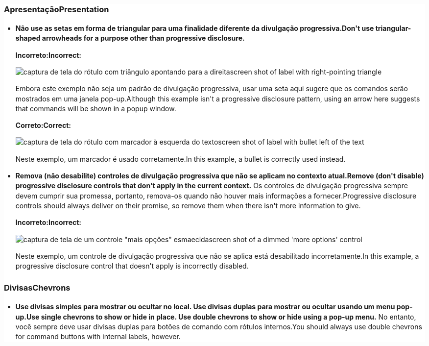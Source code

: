 ### <a name="presentation"></a><span data-ttu-id="56921-312">Apresentação</span><span class="sxs-lookup"><span data-stu-id="56921-312">Presentation</span></span>

-   <span data-ttu-id="56921-313">**Não use as setas em forma de triangular para uma finalidade diferente da divulgação progressiva.**</span><span class="sxs-lookup"><span data-stu-id="56921-313">**Don't use triangular-shaped arrowheads for a purpose other than progressive disclosure.**</span></span>

    <span data-ttu-id="56921-314">**Incorreto:**</span><span class="sxs-lookup"><span data-stu-id="56921-314">**Incorrect:**</span></span>

    ![<span data-ttu-id="56921-315">captura de tela do rótulo com triângulo apontando para a direita</span><span class="sxs-lookup"><span data-stu-id="56921-315">screen shot of label with right-pointing triangle</span></span> ](images/progressive-disclosure-controls-image26.png)

    <span data-ttu-id="56921-316">Embora este exemplo não seja um padrão de divulgação progressiva, usar uma seta aqui sugere que os comandos serão mostrados em uma janela pop-up.</span><span class="sxs-lookup"><span data-stu-id="56921-316">Although this example isn't a progressive disclosure pattern, using an arrow here suggests that commands will be shown in a popup window.</span></span>

    <span data-ttu-id="56921-317">**Correto:**</span><span class="sxs-lookup"><span data-stu-id="56921-317">**Correct:**</span></span>

    ![<span data-ttu-id="56921-318">captura de tela do rótulo com marcador à esquerda do texto</span><span class="sxs-lookup"><span data-stu-id="56921-318">screen shot of label with bullet left of the text</span></span> ](images/progressive-disclosure-controls-image27.png)

    <span data-ttu-id="56921-319">Neste exemplo, um marcador é usado corretamente.</span><span class="sxs-lookup"><span data-stu-id="56921-319">In this example, a bullet is correctly used instead.</span></span>

-   <span data-ttu-id="56921-320">**Remova (não desabilite) controles de divulgação progressiva que não se aplicam no contexto atual.**</span><span class="sxs-lookup"><span data-stu-id="56921-320">**Remove (don't disable) progressive disclosure controls that don't apply in the current context.**</span></span> <span data-ttu-id="56921-321">Os controles de divulgação progressiva sempre devem cumprir sua promessa, portanto, remova-os quando não houver mais informações a fornecer.</span><span class="sxs-lookup"><span data-stu-id="56921-321">Progressive disclosure controls should always deliver on their promise, so remove them when there isn't more information to give.</span></span>

    <span data-ttu-id="56921-322">**Incorreto:**</span><span class="sxs-lookup"><span data-stu-id="56921-322">**Incorrect:**</span></span>

    ![<span data-ttu-id="56921-323">captura de tela de um controle "mais opções" esmaecida</span><span class="sxs-lookup"><span data-stu-id="56921-323">screen shot of a dimmed 'more options' control</span></span> ](images/progressive-disclosure-controls-image28.png)

    <span data-ttu-id="56921-324">Neste exemplo, um controle de divulgação progressiva que não se aplica está desabilitado incorretamente.</span><span class="sxs-lookup"><span data-stu-id="56921-324">In this example, a progressive disclosure control that doesn't apply is incorrectly disabled.</span></span>

### <a name="chevrons"></a><span data-ttu-id="56921-325">Divisas</span><span class="sxs-lookup"><span data-stu-id="56921-325">Chevrons</span></span>

-   <span data-ttu-id="56921-326">**Use divisas simples para mostrar ou ocultar no local. Use divisas duplas para mostrar ou ocultar usando um menu pop-up.**</span><span class="sxs-lookup"><span data-stu-id="56921-326">**Use single chevrons to show or hide in place. Use double chevrons to show or hide using a pop-up menu.**</span></span> <span data-ttu-id="56921-327">No entanto, você sempre deve usar divisas duplas para botões de comando com rótulos internos.</span><span class="sxs-lookup"><span data-stu-id="56921-327">You should always use double chevrons for command buttons with internal labels, however.</span></span>
